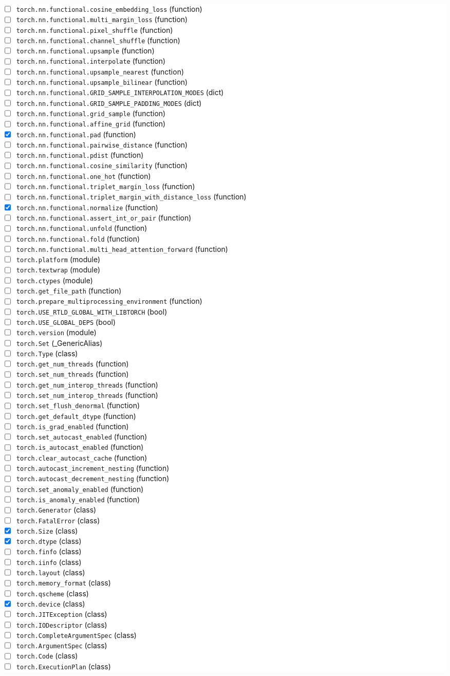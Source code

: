 - [ ] `torch.nn.functional.cosine_embedding_loss` (function)
- [ ] `torch.nn.functional.multi_margin_loss` (function)
- [ ] `torch.nn.functional.pixel_shuffle` (function)
- [ ] `torch.nn.functional.channel_shuffle` (function)
- [ ] `torch.nn.functional.upsample` (function)
- [ ] `torch.nn.functional.interpolate` (function)
- [ ] `torch.nn.functional.upsample_nearest` (function)
- [ ] `torch.nn.functional.upsample_bilinear` (function)
- [ ] `torch.nn.functional.GRID_SAMPLE_INTERPOLATION_MODES` (dict)
- [ ] `torch.nn.functional.GRID_SAMPLE_PADDING_MODES` (dict)
- [ ] `torch.nn.functional.grid_sample` (function)
- [ ] `torch.nn.functional.affine_grid` (function)
- [x] `torch.nn.functional.pad` (function)
- [ ] `torch.nn.functional.pairwise_distance` (function)
- [ ] `torch.nn.functional.pdist` (function)
- [ ] `torch.nn.functional.cosine_similarity` (function)
- [ ] `torch.nn.functional.one_hot` (function)
- [ ] `torch.nn.functional.triplet_margin_loss` (function)
- [ ] `torch.nn.functional.triplet_margin_with_distance_loss` (function)
- [x] `torch.nn.functional.normalize` (function)
- [ ] `torch.nn.functional.assert_int_or_pair` (function)
- [ ] `torch.nn.functional.unfold` (function)
- [ ] `torch.nn.functional.fold` (function)
- [ ] `torch.nn.functional.multi_head_attention_forward` (function)
- [ ] `torch.platform` (module)
- [ ] `torch.textwrap` (module)
- [ ] `torch.ctypes` (module)
- [ ] `torch.get_file_path` (function)
- [ ] `torch.prepare_multiprocessing_environment` (function)
- [ ] `torch.USE_RTLD_GLOBAL_WITH_LIBTORCH` (bool)
- [ ] `torch.USE_GLOBAL_DEPS` (bool)
- [ ] `torch.version` (module)
- [ ] `torch.Set` (_GenericAlias)
- [ ] `torch.Type` (class)
- [ ] `torch.get_num_threads` (function)
- [ ] `torch.set_num_threads` (function)
- [ ] `torch.get_num_interop_threads` (function)
- [ ] `torch.set_num_interop_threads` (function)
- [ ] `torch.set_flush_denormal` (function)
- [ ] `torch.get_default_dtype` (function)
- [ ] `torch.is_grad_enabled` (function)
- [ ] `torch.set_autocast_enabled` (function)
- [ ] `torch.is_autocast_enabled` (function)
- [ ] `torch.clear_autocast_cache` (function)
- [ ] `torch.autocast_increment_nesting` (function)
- [ ] `torch.autocast_decrement_nesting` (function)
- [ ] `torch.set_anomaly_enabled` (function)
- [ ] `torch.is_anomaly_enabled` (function)
- [ ] `torch.Generator` (class)
- [ ] `torch.FatalError` (class)
- [x] `torch.Size` (class)
- [x] `torch.dtype` (class)
- [ ] `torch.finfo` (class)
- [ ] `torch.iinfo` (class)
- [ ] `torch.layout` (class)
- [ ] `torch.memory_format` (class)
- [ ] `torch.qscheme` (class)
- [x] `torch.device` (class)
- [ ] `torch.JITException` (class)
- [ ] `torch.IODescriptor` (class)
- [ ] `torch.CompleteArgumentSpec` (class)
- [ ] `torch.ArgumentSpec` (class)
- [ ] `torch.Code` (class)
- [ ] `torch.ExecutionPlan` (class)